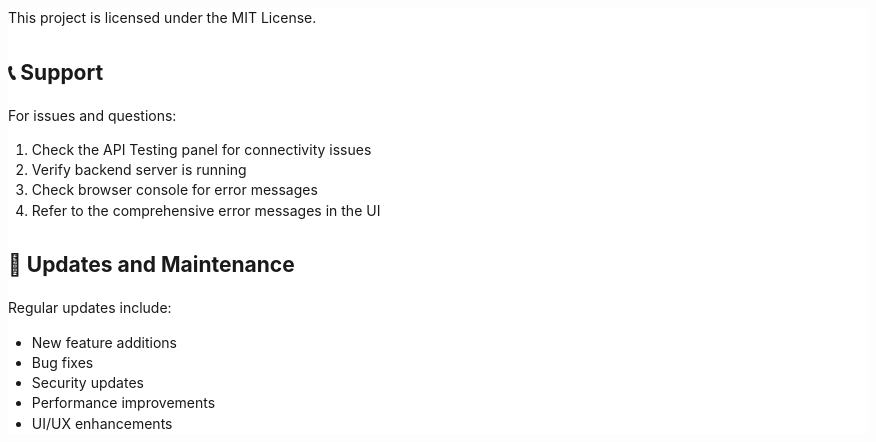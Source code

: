 This project is licensed under the MIT License.

## 📞 Support

For issues and questions:
1. Check the API Testing panel for connectivity issues
2. Verify backend server is running
3. Check browser console for error messages
4. Refer to the comprehensive error messages in the UI

## 🔄 Updates and Maintenance

Regular updates include:
- New feature additions
- Bug fixes
- Security updates
- Performance improvements
- UI/UX enhancements
